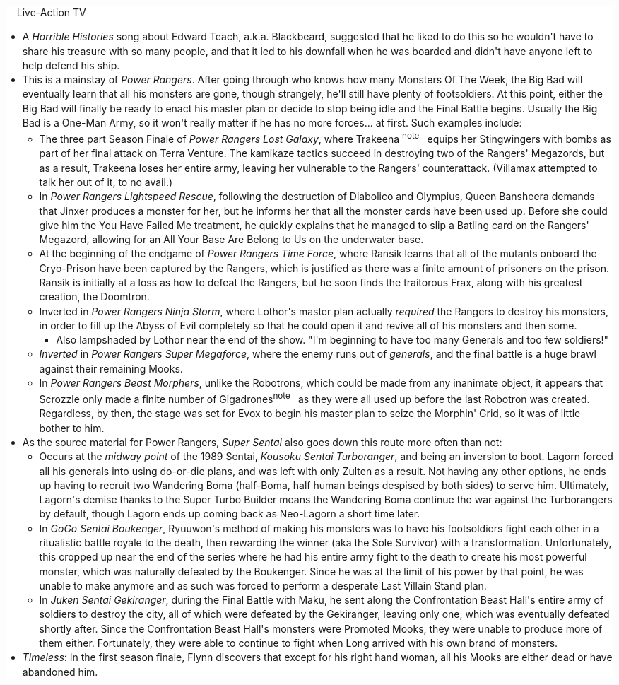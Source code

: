 
    Live-Action TV 

-   A _Horrible Histories_ song about Edward Teach, a.k.a. Blackbeard, suggested that he liked to do this so he wouldn't have to share his treasure with so many people, and that it led to his downfall when he was boarded and didn't have anyone left to help defend his ship.
-   This is a mainstay of _Power Rangers_. After going through who knows how many Monsters Of The Week, the Big Bad will eventually learn that all his monsters are gone, though strangely, he'll still have plenty of footsoldiers. At this point, either the Big Bad will finally be ready to enact his master plan or decide to stop being idle and the Final Battle begins. Usually the Big Bad is a One-Man Army, so it won't really matter if he has no more forces... at first. Such examples include:
    -   The three part Season Finale of _Power Rangers Lost Galaxy_, where Trakeena <sup>note&nbsp;</sup>  equips her Stingwingers with bombs as part of her final attack on Terra Venture. The kamikaze tactics succeed in destroying two of the Rangers' Megazords, but as a result, Trakeena loses her entire army, leaving her vulnerable to the Rangers' counterattack. (Villamax attempted to talk her out of it, to no avail.)
    -   In _Power Rangers Lightspeed Rescue_, following the destruction of Diabolico and Olympius, Queen Bansheera demands that Jinxer produces a monster for her, but he informs her that all the monster cards have been used up. Before she could give him the You Have Failed Me treatment, he quickly explains that he managed to slip a Batling card on the Rangers' Megazord, allowing for an All Your Base Are Belong to Us on the underwater base.
    -   At the beginning of the endgame of _Power Rangers Time Force_, where Ransik learns that all of the mutants onboard the Cryo-Prison have been captured by the Rangers, which is justified as there was a finite amount of prisoners on the prison. Ransik is initially at a loss as how to defeat the Rangers, but he soon finds the traitorous Frax, along with his greatest creation, the Doomtron.
    -   Inverted in _Power Rangers Ninja Storm_, where Lothor's master plan actually _required_ the Rangers to destroy his monsters, in order to fill up the Abyss of Evil completely so that he could open it and revive all of his monsters and then some.
        -   Also lampshaded by Lothor near the end of the show. "I'm beginning to have too many Generals and too few soldiers!"
    -   _Inverted_ in _Power Rangers Super Megaforce_, where the enemy runs out of _generals_, and the final battle is a huge brawl against their remaining Mooks.
    -   In _Power Rangers Beast Morphers_, unlike the Robotrons, which could be made from any inanimate object, it appears that Scrozzle only made a finite number of Gigadrones<sup>note&nbsp;</sup>  as they were all used up before the last Robotron was created. Regardless, by then, the stage was set for Evox to begin his master plan to seize the Morphin' Grid, so it was of little bother to him.
-   As the source material for Power Rangers, _Super Sentai_ also goes down this route more often than not:
    -   Occurs at the _midway point_ of the 1989 Sentai, _Kousoku Sentai Turboranger_, and being an inversion to boot. Lagorn forced all his generals into using do-or-die plans, and was left with only Zulten as a result. Not having any other options, he ends up having to recruit two Wandering Boma (half-Boma, half human beings despised by both sides) to serve him. Ultimately, Lagorn's demise thanks to the Super Turbo Builder means the Wandering Boma continue the war against the Turborangers by default, though Lagorn ends up coming back as Neo-Lagorn a short time later.
    -   In _GoGo Sentai Boukenger_, Ryuuwon's method of making his monsters was to have his footsoldiers fight each other in a ritualistic battle royale to the death, then rewarding the winner (aka the Sole Survivor) with a transformation. Unfortunately, this cropped up near the end of the series where he had his entire army fight to the death to create his most powerful monster, which was naturally defeated by the Boukenger. Since he was at the limit of his power by that point, he was unable to make anymore and as such was forced to perform a desperate Last Villain Stand plan.
    -   In _Juken Sentai Gekiranger_, during the Final Battle with Maku, he sent along the Confrontation Beast Hall's entire army of soldiers to destroy the city, all of which were defeated by the Gekiranger, leaving only one, which was eventually defeated shortly after. Since the Confrontation Beast Hall's monsters were Promoted Mooks, they were unable to produce more of them either. Fortunately, they were able to continue to fight when Long arrived with his own brand of monsters.
-   _Timeless_: In the first season finale, Flynn discovers that except for his right hand woman, all his Mooks are either dead or have abandoned him.